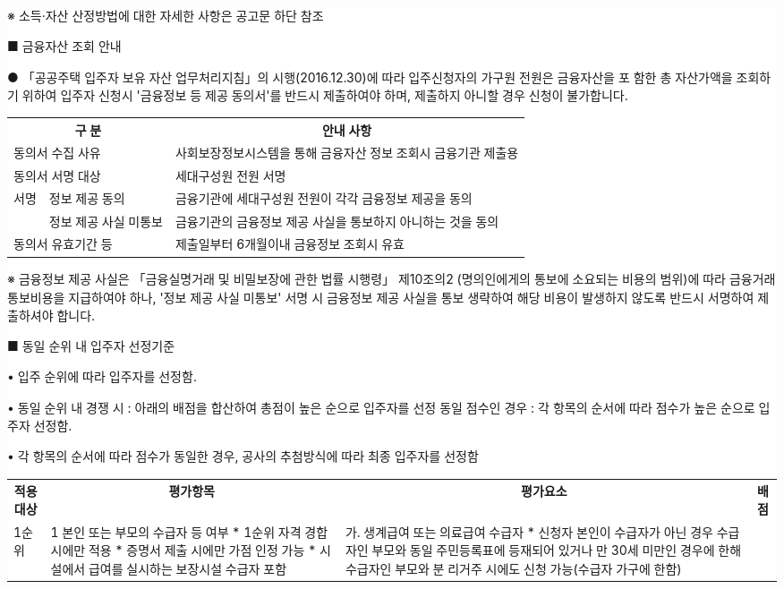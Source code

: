 ※ 소득·자산 산정방법에 대한 자세한 사항은 공고문 하단 참조



■ 금융자산 조회 안내

● 「공공주택 입주자 보유 자산 업무처리지침」의 시행(2016.12.30)에 따라 입주신청자의 가구원 전원은 금융자산을 포
함한 총 자산가액을 조회하기 위하여 입주자 신청시 '금융정보 등 제공 동의서'를 반드시 제출하여야 하며, 제출하지
아니할 경우 신청이 불가합니다.


<table>
<tr>
<th colspan="2">구 분</th>
<th>안내 사항</th>
</tr>
<tr>
<td colspan="2">동의서 수집 사유</td>
<td>사회보장정보시스템을 통해 금융자산 정보 조회시 금융기관 제출용</td>
</tr>
<tr>
<td colspan="2">동의서 서명 대상</td>
<td>세대구성원 전원 서명</td>
</tr>
<tr>
<td rowspan="2">서명</td>
<td>정보 제공 동의</td>
<td>금융기관에 세대구성원 전원이 각각 금융정보 제공을 동의</td>
</tr>
<tr>
<td>정보 제공 사실 미통보</td>
<td>금융기관의 금융정보 제공 사실을 통보하지 아니하는 것을 동의</td>
</tr>
<tr>
<td colspan="2">동의서 유효기간 등</td>
<td>제출일부터 6개월이내 금융정보 조회시 유효</td>
</tr>
</table>

※ 금융정보 제공 사실은 「금융실명거래 및 비밀보장에 관한 법률 시행령」 제10조의2 (명의인에게의 통보에 소요되는
비용의 범위)에 따라 금융거래 통보비용을 지급하여야 하나, '정보 제공 사실 미통보' 서명 시 금융정보 제공 사실을
통보 생략하여 해당 비용이 발생하지 않도록 반드시 서명하여 제출하셔야 합니다.







■ 동일 순위 내 입주자 선정기준

• 입주 순위에 따라 입주자를 선정함.

• 동일 순위 내 경쟁 시 : 아래의 배점을 합산하여 총점이 높은 순으로 입주자를 선정
동일 점수인 경우 : 각 항목의 순서에 따라 점수가 높은 순으로 입주자 선정함.

• 각 항목의 순서에 따라 점수가 동일한 경우, 공사의 추첨방식에 따라 최종 입주자를 선정함


<table>
<tr>
<th>적용 대상</th>
<th>평가항목</th>
<th colspan="3">평가요소</th>
<th>배점</th>
</tr>
<tr>
<td rowspan="2">1순위</td>
<td rowspan="2">1 본인 또는 부모의 수급자 등 여부 * 1순위 자격 경합 시에만 적용 * 증명서 제출 시에만 가점 인정 가능 * 시설에서 급여를 실시하는 보장시설 수급자 포함</td>
<td colspan="3">가. 생계급여 또는 의료급여 수급자 * 신청자 본인이 수급자가 아닌 경우 수급자인 부모와 동일 주민등록표에 등재되어 있거나 만 30세 미만인 경우에 한해 수급자인 부모와 분 리거주 시에도 신청 가능(수급자 가구에 한함)</td>